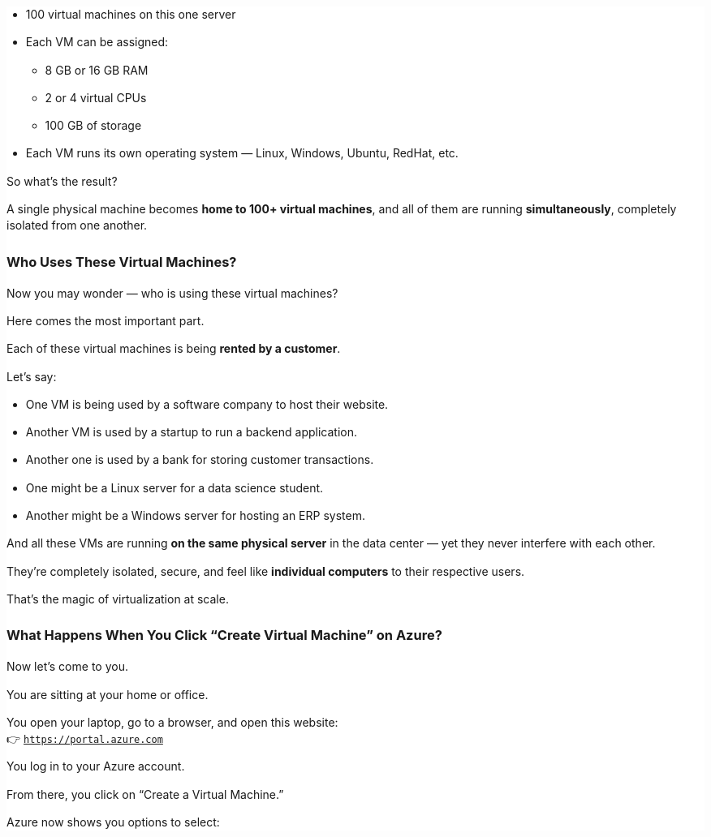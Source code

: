 * 100 virtual machines on this one server
    
* Each VM can be assigned:
    
    * 8 GB or 16 GB RAM
        
    * 2 or 4 virtual CPUs
        
    * 100 GB of storage
        
* Each VM runs its own operating system — Linux, Windows, Ubuntu, RedHat, etc.
    

So what’s the result?

A single physical machine becomes **home to 100+ virtual machines**, and all of them are running **simultaneously**, completely isolated from one another.

### **Who Uses These Virtual Machines?**

Now you may wonder — who is using these virtual machines?

Here comes the most important part.

Each of these virtual machines is being **rented by a customer**.

Let’s say:

* One VM is being used by a software company to host their website.
    
* Another VM is used by a startup to run a backend application.
    
* Another one is used by a bank for storing customer transactions.
    
* One might be a Linux server for a data science student.
    
* Another might be a Windows server for hosting an ERP system.
    

And all these VMs are running **on the same physical server** in the data center — yet they never interfere with each other.

They’re completely isolated, secure, and feel like **individual computers** to their respective users.

That’s the magic of virtualization at scale.

### **What Happens When You Click “Create Virtual Machine” on Azure?**

Now let’s come to you.

You are sitting at your home or office.

You open your laptop, go to a browser, and open this website:  
👉 [`https://portal.azure.com`](https://portal.azure.com)

You log in to your Azure account.

From there, you click on “Create a Virtual Machine.”

Azure now shows you options to select:
